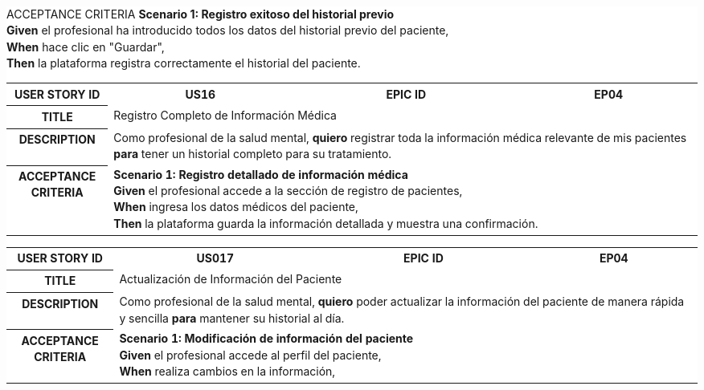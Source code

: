   <tr>
    <th>ACCEPTANCE CRITERIA</th>
    <td colspan="3">
      <strong>Scenario 1: Registro exitoso del historial previo</strong><br>
      <strong>Given</strong> el profesional ha introducido todos los datos del historial previo del paciente,<br>
      <strong>When</strong> hace clic en "Guardar",<br>
      <strong>Then</strong> la plataforma registra correctamente el historial del paciente.
    </td>
  </tr>
</table>


<table>
  <tr>
    <th>USER STORY ID</th>
    <th>US16</th>
    <th>EPIC ID</th>
    <th>EP04</th>
  </tr>
  <tr>
    <th>TITLE</th>
    <td colspan="3">Registro Completo de Información Médica</td>
  </tr>
  <tr>
    <th>DESCRIPTION</th>
    <td colspan="3">Como profesional de la salud mental, <strong>quiero</strong> registrar toda la información médica relevante de mis pacientes <strong>para</strong> tener un historial completo para su tratamiento.</td>
  </tr>
  <tr>
    <th>ACCEPTANCE CRITERIA</th>
    <td colspan="3">
      <strong>Scenario 1: Registro detallado de información médica</strong><br>
      <strong>Given</strong> el profesional accede a la sección de registro de pacientes,<br>
      <strong>When</strong> ingresa los datos médicos del paciente,<br>
      <strong>Then</strong> la plataforma guarda la información detallada y muestra una confirmación.
    </td>
  </tr>
</table>


<table>
  <tr>
    <th>USER STORY ID</th>
    <th>US017</th>
    <th>EPIC ID</th>
    <th>EP04</th>
  </tr>
  <tr>
    <th>TITLE</th>
    <td colspan="3">Actualización de Información del Paciente</td>
  </tr>
  <tr>
    <th>DESCRIPTION</th>
    <td colspan="3">Como profesional de la salud mental, <strong>quiero</strong> poder actualizar la información del paciente de manera rápida y sencilla <strong>para</strong> mantener su historial al día.</td>
  </tr>
  <tr>
    <th>ACCEPTANCE CRITERIA</th>
    <td colspan="3">
      <strong>Scenario 1: Modificación de información del paciente</strong><br>
      <strong>Given</strong> el profesional accede al perfil del paciente,<br>
      <strong>When</strong> realiza cambios en la información,<br>